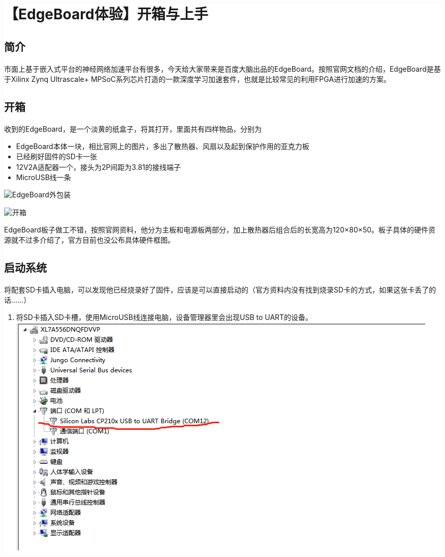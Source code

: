# 【EdgeBoard体验】开箱与上手

## 简介

市面上基于嵌入式平台的神经网络加速平台有很多，今天给大家带来是百度大脑出品的EdgeBoard。按照官网文档的介绍，EdgeBoard是基于Xilinx Zynq Ultrascale+ MPSoC系列芯片打造的一款深度学习加速套件，也就是比较常见的利用FPGA进行加速的方案。

## 开箱

收到的EdgeBoard，是一个淡黄的纸盒子，将其打开，里面共有四样物品，分别为

* EdgeBoard本体一块，相比官网上的图片，多出了散热器、风扇以及起到保护作用的亚克力板
* 已经刷好固件的SD卡一张
* 12V2A适配器一个，接头为2P间距为3.81的接线端子
* MicroUSB线一条

![EdgeBoard外包装](src/Week1/src/Week1/外包装.png)

![开箱](src/Week1/src/Week1/开箱.png)

EdgeBoard板子做工不错，按照官网资料，他分为主板和电源板两部分，加上散热器后组合后的长宽高为120&times;80&times;50。板子具体的硬件资源就不过多介绍了，官方目前也没公布具体硬件框图。

## 启动系统

将配套SD卡插入电脑，可以发现他已经烧录好了固件，应该是可以直接启动的（官方资料内没有找到烧录SD卡的方式，如果这张卡丢了的话……）

1. 将SD卡插入SD卡槽，使用MicroUSB线连接电脑，设备管理器里会出现USB to UART的设备。![串口号](src/Week1/串口.png)
